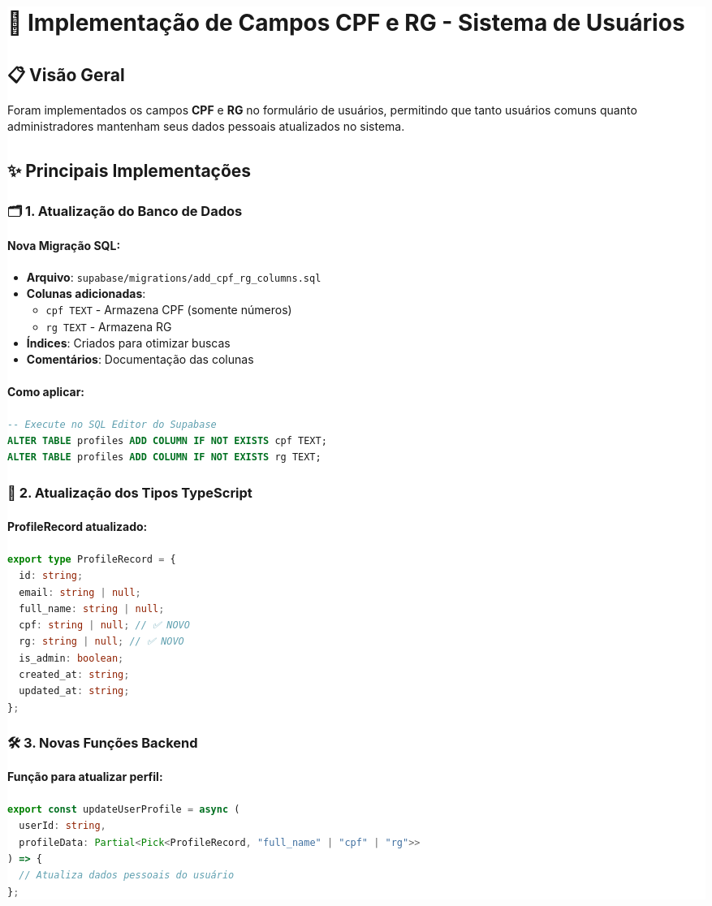 # 📝 Implementação de Campos CPF e RG - Sistema de Usuários

## 📋 Visão Geral

Foram implementados os campos **CPF** e **RG** no formulário de usuários, permitindo que tanto usuários comuns quanto administradores mantenham seus dados pessoais atualizados no sistema.

## ✨ Principais Implementações

### 🗂️ **1. Atualização do Banco de Dados**

#### Nova Migração SQL:

- **Arquivo**: `supabase/migrations/add_cpf_rg_columns.sql`
- **Colunas adicionadas**:
  - `cpf TEXT` - Armazena CPF (somente números)
  - `rg TEXT` - Armazena RG
- **Índices**: Criados para otimizar buscas
- **Comentários**: Documentação das colunas

#### Como aplicar:

```sql
-- Execute no SQL Editor do Supabase
ALTER TABLE profiles ADD COLUMN IF NOT EXISTS cpf TEXT;
ALTER TABLE profiles ADD COLUMN IF NOT EXISTS rg TEXT;
```

### 🔧 **2. Atualização dos Tipos TypeScript**

#### ProfileRecord atualizado:

```typescript
export type ProfileRecord = {
  id: string;
  email: string | null;
  full_name: string | null;
  cpf: string | null; // ✅ NOVO
  rg: string | null; // ✅ NOVO
  is_admin: boolean;
  created_at: string;
  updated_at: string;
};
```

### 🛠️ **3. Novas Funções Backend**

#### Função para atualizar perfil:

```typescript
export const updateUserProfile = async (
  userId: string,
  profileData: Partial<Pick<ProfileRecord, "full_name" | "cpf" | "rg">>
) => {
  // Atualiza dados pessoais do usuário
};
```

